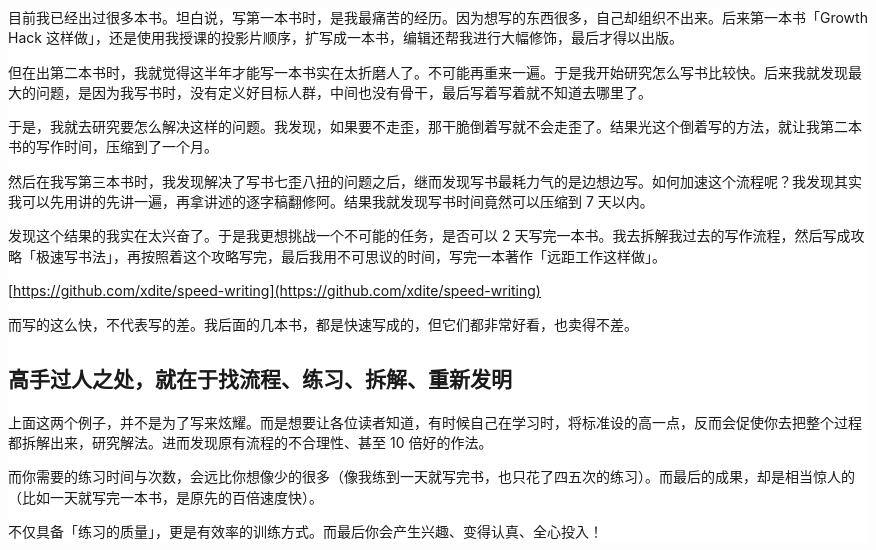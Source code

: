目前我已经出过很多本书。坦白说，写第一本书时，是我最痛苦的经历。因为想写的东西很多，自己却组织不出来。后来第一本书「Growth Hack 这样做」，还是使用我授课的投影片顺序，扩写成一本书，编辑还帮我进行大幅修饰，最后才得以出版。

但在出第二本书时，我就觉得这半年才能写一本书实在太折磨人了。不可能再重来一遍。于是我开始研究怎么写书比较快。后来我就发现最大的问题，是因为我写书时，没有定义好目标人群，中间也没有骨干，最后写着写着就不知道去哪里了。

于是，我就去研究要怎么解决这样的问题。我发现，如果要不走歪，那干脆倒着写就不会走歪了。结果光这个倒着写的方法，就让我第二本书的写作时间，压缩到了一个月。

然后在我写第三本书时，我发现解决了写书七歪八扭的问题之后，继而发现写书最耗力气的是边想边写。如何加速这个流程呢？我发现其实我可以先用讲的先讲一遍，再拿讲述的逐字稿翻修阿。结果我就发现写书时间竟然可以压缩到 7 天以内。

发现这个结果的我实在太兴奋了。于是我更想挑战一个不可能的任务，是否可以 2 天写完一本书。我去拆解我过去的写作流程，然后写成攻略「极速写书法」，再按照着这个攻略写完，最后我用不可思议的时间，写完一本著作「远距工作这样做」。

[https://github.com/xdite/speed-writing](https://github.com/xdite/speed-writing)

而写的这么快，不代表写的差。我后面的几本书，都是快速写成的，但它们都非常好看，也卖得不差。

## 高手过人之处，就在于找流程、练习、拆解、重新发明

上面这两个例子，并不是为了写来炫耀。而是想要让各位读者知道，有时候自己在学习时，将标准设的高一点，反而会促使你去把整个过程都拆解出来，研究解法。进而发现原有流程的不合理性、甚至 10 倍好的作法。

而你需要的练习时间与次数，会远比你想像少的很多（像我练到一天就写完书，也只花了四五次的练习）。而最后的成果，却是相当惊人的（比如一天就写完一本书，是原先的百倍速度快）。

不仅具备「练习的质量」，更是有效率的训练方式。而最后你会产生兴趣、变得认真、全心投入！

